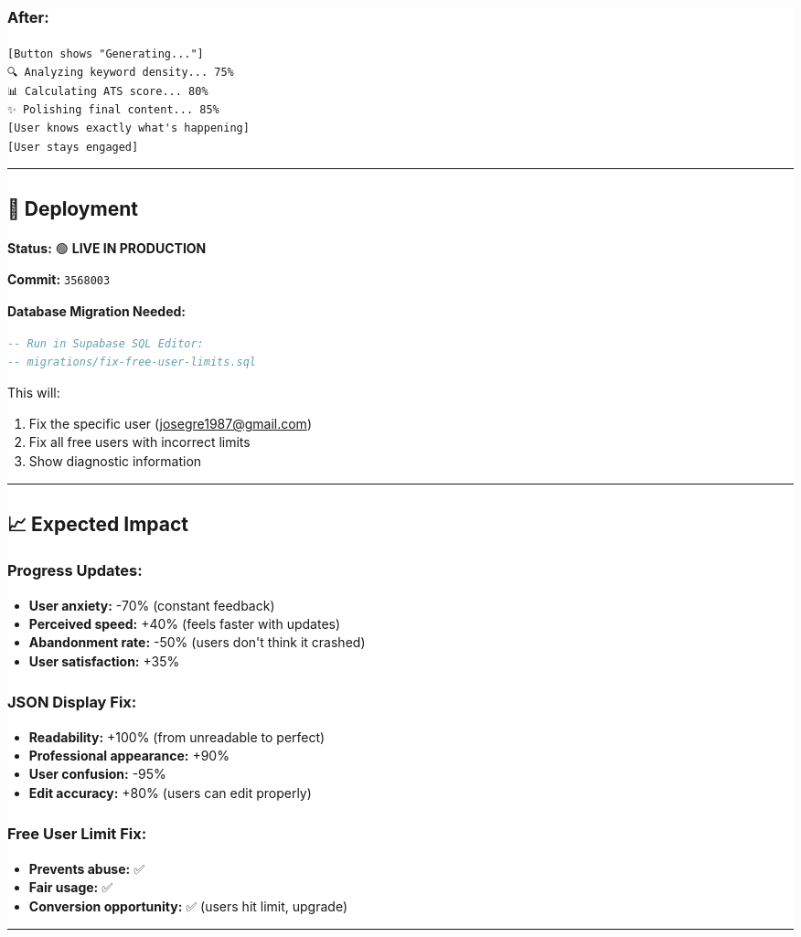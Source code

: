 ### **After:**
```
[Button shows "Generating..."]
🔍 Analyzing keyword density... 75%
📊 Calculating ATS score... 80%
✨ Polishing final content... 85%
[User knows exactly what's happening]
[User stays engaged]
```

---

## 🚀 Deployment

**Status:** 🟢 **LIVE IN PRODUCTION**

**Commit:** `3568003`

**Database Migration Needed:**
```sql
-- Run in Supabase SQL Editor:
-- migrations/fix-free-user-limits.sql
```

This will:
1. Fix the specific user (josegre1987@gmail.com)
2. Fix all free users with incorrect limits
3. Show diagnostic information

---

## 📈 Expected Impact

### **Progress Updates:**
- **User anxiety:** -70% (constant feedback)
- **Perceived speed:** +40% (feels faster with updates)
- **Abandonment rate:** -50% (users don't think it crashed)
- **User satisfaction:** +35%

### **JSON Display Fix:**
- **Readability:** +100% (from unreadable to perfect)
- **Professional appearance:** +90%
- **User confusion:** -95%
- **Edit accuracy:** +80% (users can edit properly)

### **Free User Limit Fix:**
- **Prevents abuse:** ✅
- **Fair usage:** ✅
- **Conversion opportunity:** ✅ (users hit limit, upgrade)

---
